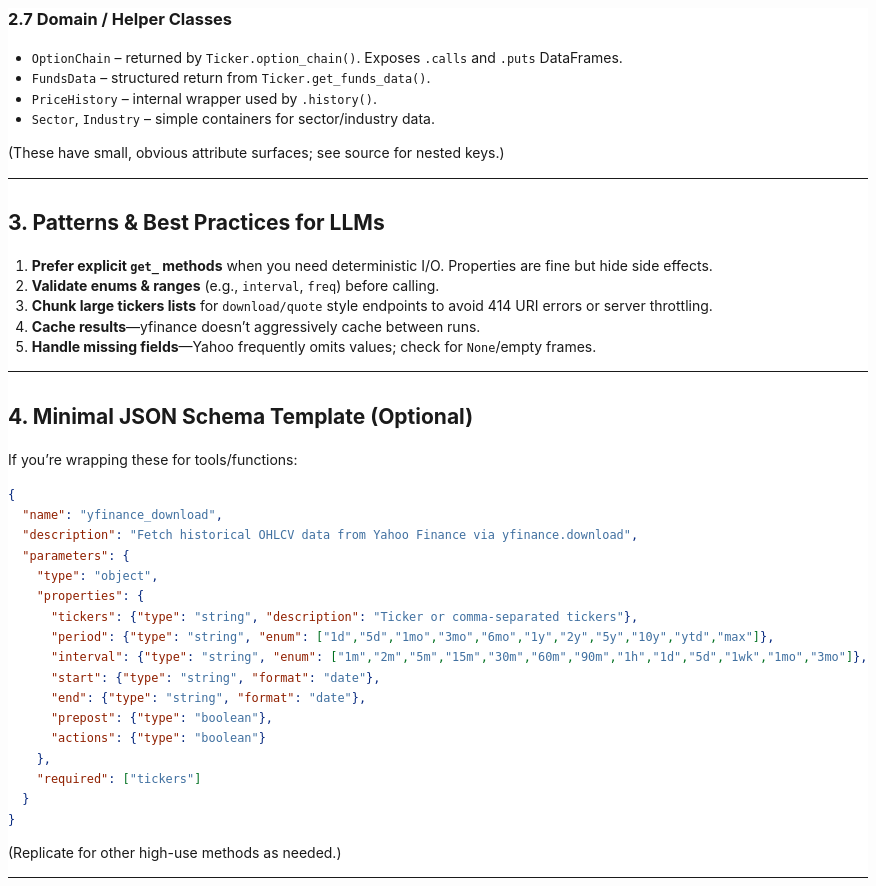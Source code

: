 
### 2.7 Domain / Helper Classes

- `OptionChain` – returned by `Ticker.option_chain()`. Exposes `.calls` and `.puts` DataFrames.
- `FundsData` – structured return from `Ticker.get_funds_data()`.
- `PriceHistory` – internal wrapper used by `.history()`.
- `Sector`, `Industry` – simple containers for sector/industry data.

(These have small, obvious attribute surfaces; see source for nested keys.)

---

## 3. Patterns & Best Practices for LLMs

1. **Prefer explicit `get_` methods** when you need deterministic I/O. Properties are fine but hide side effects.
2. **Validate enums & ranges** (e.g., `interval`, `freq`) before calling.
3. **Chunk large tickers lists** for `download/quote` style endpoints to avoid 414 URI errors or server throttling.
4. **Cache results**—yfinance doesn’t aggressively cache between runs.
5. **Handle missing fields**—Yahoo frequently omits values; check for `None`/empty frames.

---

## 4. Minimal JSON Schema Template (Optional)
If you’re wrapping these for tools/functions:

```json
{
  "name": "yfinance_download",
  "description": "Fetch historical OHLCV data from Yahoo Finance via yfinance.download",
  "parameters": {
    "type": "object",
    "properties": {
      "tickers": {"type": "string", "description": "Ticker or comma-separated tickers"},
      "period": {"type": "string", "enum": ["1d","5d","1mo","3mo","6mo","1y","2y","5y","10y","ytd","max"]},
      "interval": {"type": "string", "enum": ["1m","2m","5m","15m","30m","60m","90m","1h","1d","5d","1wk","1mo","3mo"]},
      "start": {"type": "string", "format": "date"},
      "end": {"type": "string", "format": "date"},
      "prepost": {"type": "boolean"},
      "actions": {"type": "boolean"}
    },
    "required": ["tickers"]
  }
}
```

(Replicate for other high-use methods as needed.)

---
